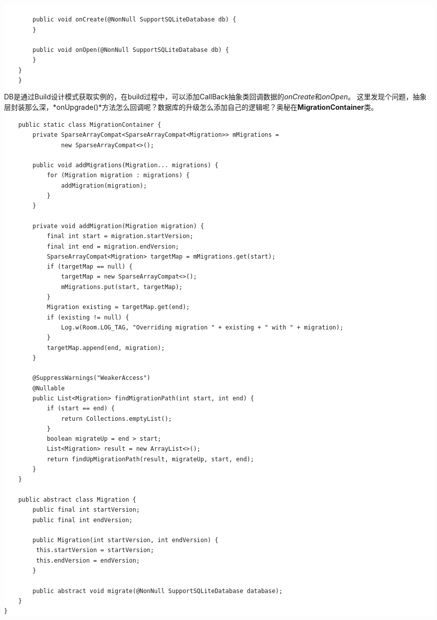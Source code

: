 ```

        public void onCreate(@NonNull SupportSQLiteDatabase db) {
        }

        public void onOpen(@NonNull SupportSQLiteDatabase db) {
        }
    }
    }
```

DB是通过Build设计模式获取实例的，在build过程中，可以添加CallBack抽象类回调数据的*onCreate*和*onOpen*。
这里发现个问题，抽象层封装那么深，*onUpgrade()*方法怎么回调呢？数据库的升级怎么添加自己的逻辑呢？奥秘在**MigrationContainer**类。


```
    public static class MigrationContainer {
        private SparseArrayCompat<SparseArrayCompat<Migration>> mMigrations =
                new SparseArrayCompat<>();

        public void addMigrations(Migration... migrations) {
            for (Migration migration : migrations) {
                addMigration(migration);
            }
        }

        private void addMigration(Migration migration) {
            final int start = migration.startVersion;
            final int end = migration.endVersion;
            SparseArrayCompat<Migration> targetMap = mMigrations.get(start);
            if (targetMap == null) {
                targetMap = new SparseArrayCompat<>();
                mMigrations.put(start, targetMap);
            }
            Migration existing = targetMap.get(end);
            if (existing != null) {
                Log.w(Room.LOG_TAG, "Overriding migration " + existing + " with " + migration);
            }
            targetMap.append(end, migration);
        }

        @SuppressWarnings("WeakerAccess")
        @Nullable
        public List<Migration> findMigrationPath(int start, int end) {
            if (start == end) {
                return Collections.emptyList();
            }
            boolean migrateUp = end > start;
            List<Migration> result = new ArrayList<>();
            return findUpMigrationPath(result, migrateUp, start, end);
        }
    }
    
    public abstract class Migration {
    	public final int startVersion;
		public final int endVersion;

    	public Migration(int startVersion, int endVersion) {
       	 this.startVersion = startVersion;
       	 this.endVersion = endVersion;
    	}

    	public abstract void migrate(@NonNull SupportSQLiteDatabase database);
    }
}
```